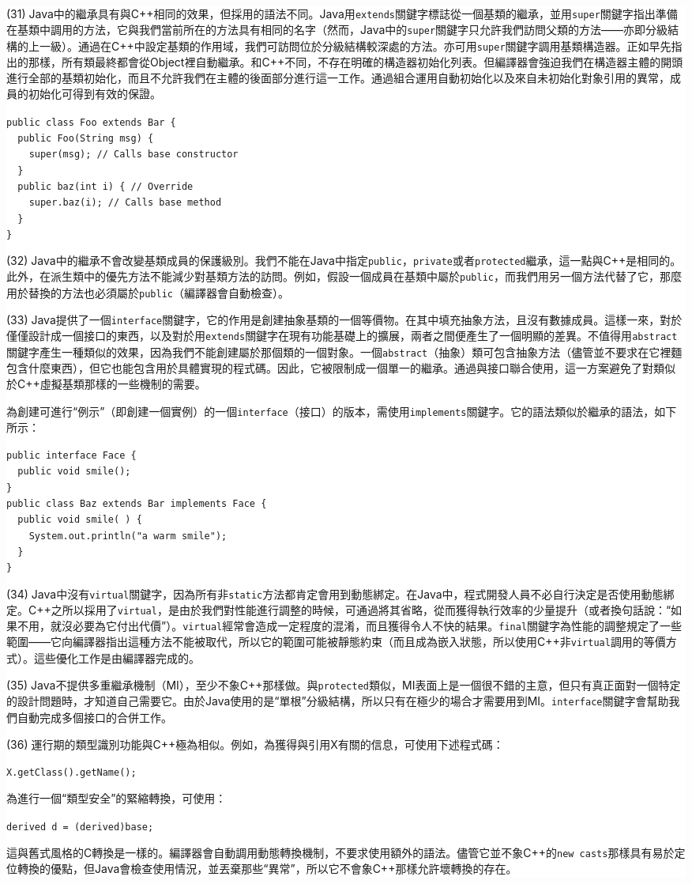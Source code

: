(31) Java中的繼承具有與C++相同的效果，但採用的語法不同。Java用`extends`關鍵字標誌從一個基類的繼承，並用`super`關鍵字指出準備在基類中調用的方法，它與我們當前所在的方法具有相同的名字（然而，Java中的`super`關鍵字只允許我們訪問父類的方法——亦即分級結構的上一級）。通過在C++中設定基類的作用域，我們可訪問位於分級結構較深處的方法。亦可用`super`關鍵字調用基類構造器。正如早先指出的那樣，所有類最終都會從Object裡自動繼承。和C++不同，不存在明確的構造器初始化列表。但編譯器會強迫我們在構造器主體的開頭進行全部的基類初始化，而且不允許我們在主體的後面部分進行這一工作。通過組合運用自動初始化以及來自未初始化對象引用的異常，成員的初始化可得到有效的保證。

```
public class Foo extends Bar {
  public Foo(String msg) {
    super(msg); // Calls base constructor
  }
  public baz(int i) { // Override
    super.baz(i); // Calls base method
  }
}
```

(32) Java中的繼承不會改變基類成員的保護級別。我們不能在Java中指定`public`，`private`或者`protected`繼承，這一點與C++是相同的。此外，在派生類中的優先方法不能減少對基類方法的訪問。例如，假設一個成員在基類中屬於`public`，而我們用另一個方法代替了它，那麼用於替換的方法也必須屬於`public`（編譯器會自動檢查）。

(33) Java提供了一個`interface`關鍵字，它的作用是創建抽象基類的一個等價物。在其中填充抽象方法，且沒有數據成員。這樣一來，對於僅僅設計成一個接口的東西，以及對於用`extends`關鍵字在現有功能基礎上的擴展，兩者之間便產生了一個明顯的差異。不值得用`abstract`關鍵字產生一種類似的效果，因為我們不能創建屬於那個類的一個對象。一個`abstract`（抽象）類可包含抽象方法（儘管並不要求在它裡麵包含什麼東西），但它也能包含用於具體實現的程式碼。因此，它被限制成一個單一的繼承。通過與接口聯合使用，這一方案避免了對類似於C++虛擬基類那樣的一些機制的需要。

為創建可進行“例示”（即創建一個實例）的一個`interface`（接口）的版本，需使用`implements`關鍵字。它的語法類似於繼承的語法，如下所示：


```
public interface Face {
  public void smile();
}
public class Baz extends Bar implements Face {
  public void smile( ) {
    System.out.println("a warm smile");
  }
}
```

(34) Java中沒有`virtual`關鍵字，因為所有非`static`方法都肯定會用到動態綁定。在Java中，程式開發人員不必自行決定是否使用動態綁定。C++之所以採用了`virtual`，是由於我們對性能進行調整的時候，可通過將其省略，從而獲得執行效率的少量提升（或者換句話說：“如果不用，就沒必要為它付出代價”）。`virtual`經常會造成一定程度的混淆，而且獲得令人不快的結果。`final`關鍵字為性能的調整規定了一些範圍——它向編譯器指出這種方法不能被取代，所以它的範圍可能被靜態約束（而且成為嵌入狀態，所以使用C++非`virtual`調用的等價方式）。這些優化工作是由編譯器完成的。

(35) Java不提供多重繼承機制（MI），至少不象C++那樣做。與`protected`類似，MI表面上是一個很不錯的主意，但只有真正面對一個特定的設計問題時，才知道自己需要它。由於Java使用的是“單根”分級結構，所以只有在極少的場合才需要用到MI。`interface`關鍵字會幫助我們自動完成多個接口的合併工作。

(36) 運行期的類型識別功能與C++極為相似。例如，為獲得與引用X有關的信息，可使用下述程式碼：

```
X.getClass().getName();
```

為進行一個“類型安全”的緊縮轉換，可使用：

```
derived d = (derived)base;
```

這與舊式風格的C轉換是一樣的。編譯器會自動調用動態轉換機制，不要求使用額外的語法。儘管它並不象C++的`new casts`那樣具有易於定位轉換的優點，但Java會檢查使用情況，並丟棄那些“異常”，所以它不會象C++那樣允許壞轉換的存在。

